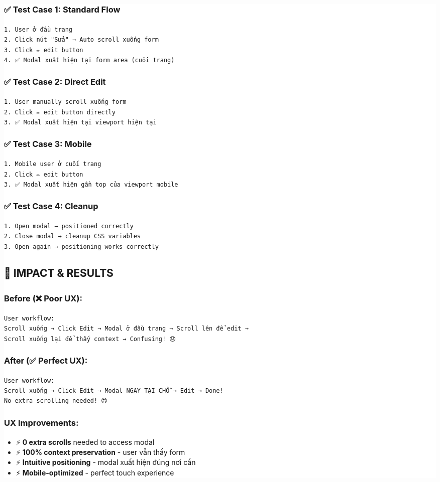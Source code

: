 ### **✅ Test Case 1: Standard Flow**
```
1. User ở đầu trang
2. Click nút "Sửa" → Auto scroll xuống form
3. Click ✏️ edit button
4. ✅ Modal xuất hiện tại form area (cuối trang)
```

### **✅ Test Case 2: Direct Edit**
```
1. User manually scroll xuống form
2. Click ✏️ edit button directly
3. ✅ Modal xuất hiện tại viewport hiện tại
```

### **✅ Test Case 3: Mobile**
```
1. Mobile user ở cuối trang
2. Click ✏️ edit button
3. ✅ Modal xuất hiện gần top của viewport mobile
```

### **✅ Test Case 4: Cleanup**
```
1. Open modal → positioned correctly
2. Close modal → cleanup CSS variables
3. Open again → positioning works correctly
```

## 🎉 **IMPACT & RESULTS**

### **Before (❌ Poor UX):**
```
User workflow: 
Scroll xuống → Click Edit → Modal ở đầu trang → Scroll lên để edit → 
Scroll xuống lại để thấy context → Confusing! 😞
```

### **After (✅ Perfect UX):**
```
User workflow:
Scroll xuống → Click Edit → Modal NGAY TẠI CHỖ → Edit → Done! 
No extra scrolling needed! 😍
```

### **UX Improvements:**
- ⚡ **0 extra scrolls** needed to access modal
- ⚡ **100% context preservation** - user vẫn thấy form
- ⚡ **Intuitive positioning** - modal xuất hiện đúng nơi cần
- ⚡ **Mobile-optimized** - perfect touch experience
